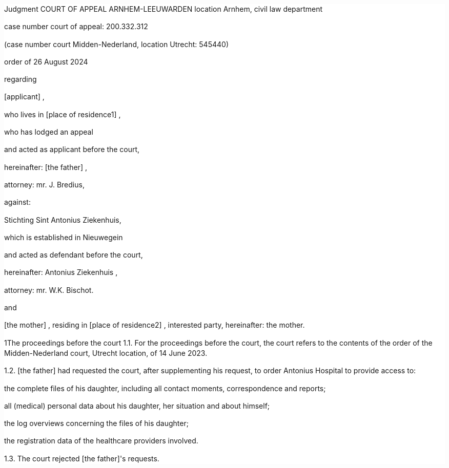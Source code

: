 Judgment
COURT OF APPEAL ARNHEM-LEEUWARDEN
location Arnhem, civil law department

case number court of appeal: 200.332.312

(case number court Midden-Nederland, location Utrecht: 545440)

order of 26 August 2024

regarding

\[applicant\] ,

who lives in \[place of residence1\] ,

who has lodged an appeal

and acted as applicant before the court,

hereinafter: \[the father\] ,

attorney: mr. J. Bredius,

against:

Stichting Sint Antonius Ziekenhuis,

which is established in Nieuwegein

and acted as defendant before the court,

hereinafter: Antonius Ziekenhuis ,

attorney: mr. W.K. Bischot.

and

\[the mother\] ,
residing in \[place of residence2\] ,
interested party,
hereinafter: the mother.

1The proceedings before the court
1.1.
For the proceedings before the court, the court refers to the contents of the order of the Midden-Nederland court, Utrecht location, of 14 June 2023.

1.2.
\[the father\] had requested the court, after supplementing his request, to order Antonius Hospital to provide access to:

the complete files of his daughter, including all contact moments, correspondence and reports;

all (medical) personal data about his daughter, her situation and about himself;

the log overviews concerning the files of his daughter;

the registration data of the healthcare providers involved.

1.3.
The court rejected \[the father\]'s requests.
